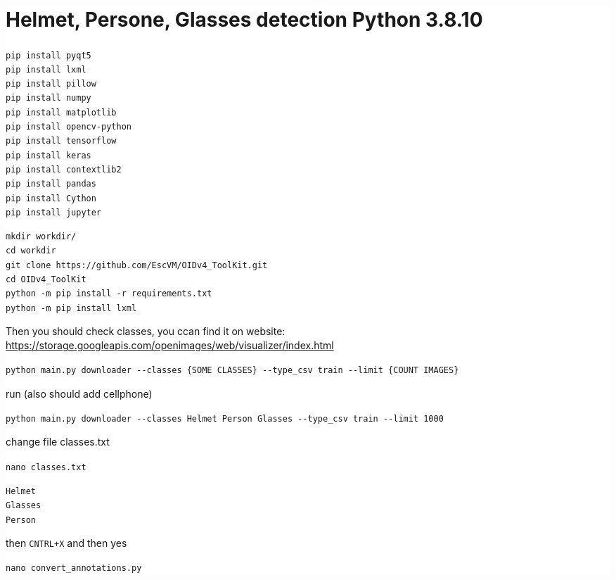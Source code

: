 # Helmet, Persone, Glasses detection Python 3.8.10

```shell
pip install pyqt5
pip install lxml
pip install pillow
pip install numpy
pip install matplotlib
pip install opencv-python
pip install tensorflow
pip install keras
pip install contextlib2
pip install pandas
pip install Cython
pip install jupyter
```

```shell
mkdir workdir/
cd workdir
git clone https://github.com/EscVM/OIDv4_ToolKit.git
cd OIDv4_ToolKit
python -m pip install -r requirements.txt
python -m pip install lxml
```

Then you should check classes, you ccan find it on website:
https://storage.googleapis.com/openimages/web/visualizer/index.html


```shell
python main.py downloader --classes {SOME CLASSES} --type_csv train --limit {COUNT IMAGES}
```

run (also should add cellphone)

```shell
python main.py downloader --classes Helmet Person Glasses --type_csv train --limit 1000
```

change file classes.txt

```shell
nano classes.txt
```

```text
Helmet
Glasses
Person
```
then `CNTRL+X` and then yes


```shell
nano convert_annotations.py
```
